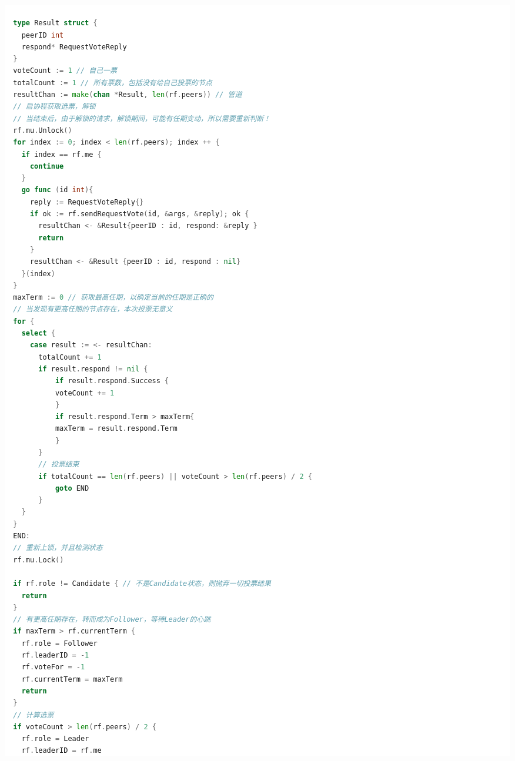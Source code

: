 ```go
  
  type Result struct {
    peerID int
    respond* RequestVoteReply
  }
  voteCount := 1 // 自己一票
  totalCount := 1 // 所有票数，包括没有给自己投票的节点
  resultChan := make(chan *Result, len(rf.peers)) // 管道
  // 启协程获取选票，解锁
  // 当结束后，由于解锁的请求，解锁期间，可能有任期变动，所以需要重新判断！
  rf.mu.Unlock()
  for index := 0; index < len(rf.peers); index ++ {
    if index == rf.me {
      continue
    }
    go func (id int){
      reply := RequestVoteReply{}
      if ok := rf.sendRequestVote(id, &args, &reply); ok {
        resultChan <- &Result{peerID : id, respond: &reply }
        return
      }
      resultChan <- &Result {peerID : id, respond : nil}
    }(index)
  }
  maxTerm := 0 // 获取最高任期，以确定当前的任期是正确的
  // 当发现有更高任期的节点存在，本次投票无意义
  for {
    select {
      case result := <- resultChan:
      	totalCount += 1
      	if result.respond != nil {
        	if result.respond.Success {
          	voteCount += 1
        	}
        	if result.respond.Term > maxTerm{
          	maxTerm = result.respond.Term
        	}
      	}
        // 投票结束
      	if totalCount == len(rf.peers) || voteCount > len(rf.peers) / 2 {
        	goto END
      	}
    }
  }
  END:
  // 重新上锁，并且检测状态
  rf.mu.Lock()
  
  if rf.role != Candidate { // 不是Candidate状态，则抛弃一切投票结果
    return
  }
  // 有更高任期存在，转而成为Follower，等待Leader的心跳
  if maxTerm > rf.currentTerm {
    rf.role = Follower
    rf.leaderID = -1
    rf.voteFor = -1
    rf.currentTerm = maxTerm
    return
  }
  // 计算选票
  if voteCount > len(rf.peers) / 2 {
    rf.role = Leader
    rf.leaderID = rf.me
```